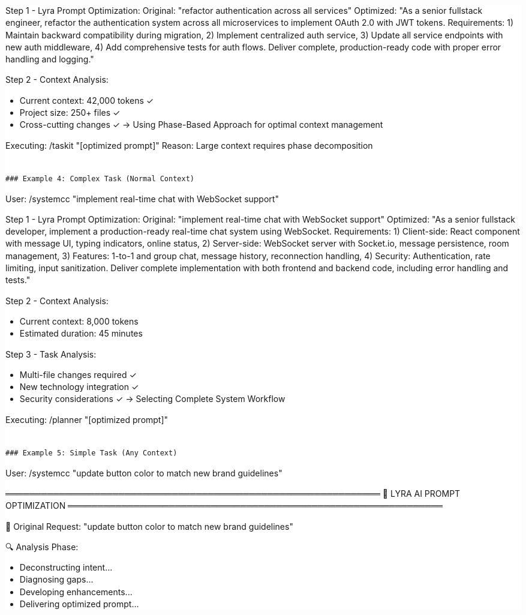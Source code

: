 Step 1 - Lyra Prompt Optimization:
Original: "refactor authentication across all services"
Optimized: "As a senior fullstack engineer, refactor the authentication system across all microservices to implement OAuth 2.0 with JWT tokens. Requirements: 1) Maintain backward compatibility during migration, 2) Implement centralized auth service, 3) Update all service endpoints with new auth middleware, 4) Add comprehensive tests for auth flows. Deliver complete, production-ready code with proper error handling and logging."

Step 2 - Context Analysis:
- Current context: 42,000 tokens ✓
- Project size: 250+ files ✓
- Cross-cutting changes ✓
→ Using Phase-Based Approach for optimal context management

Executing: /taskit "[optimized prompt]"
Reason: Large context requires phase decomposition
```

### Example 4: Complex Task (Normal Context)
```
User: /systemcc "implement real-time chat with WebSocket support"

Step 1 - Lyra Prompt Optimization:
Original: "implement real-time chat with WebSocket support"
Optimized: "As a senior fullstack developer, implement a production-ready real-time chat system using WebSocket. Requirements: 1) Client-side: React component with message UI, typing indicators, online status, 2) Server-side: WebSocket server with Socket.io, message persistence, room management, 3) Features: 1-to-1 and group chat, message history, reconnection handling, 4) Security: Authentication, rate limiting, input sanitization. Deliver complete implementation with both frontend and backend code, including error handling and tests."

Step 2 - Context Analysis:
- Current context: 8,000 tokens
- Estimated duration: 45 minutes

Step 3 - Task Analysis:
- Multi-file changes required ✓
- New technology integration ✓
- Security considerations ✓
→ Selecting Complete System Workflow

Executing: /planner "[optimized prompt]"
```

### Example 5: Simple Task (Any Context)
```
User: /systemcc "update button color to match new brand guidelines"

═══════════════════════════════════════════════════════════════
🎯 LYRA AI PROMPT OPTIMIZATION
═══════════════════════════════════════════════════════════════

📝 Original Request:
"update button color to match new brand guidelines"

🔍 Analysis Phase:
- Deconstructing intent...
- Diagnosing gaps...
- Developing enhancements...
- Delivering optimized prompt...
